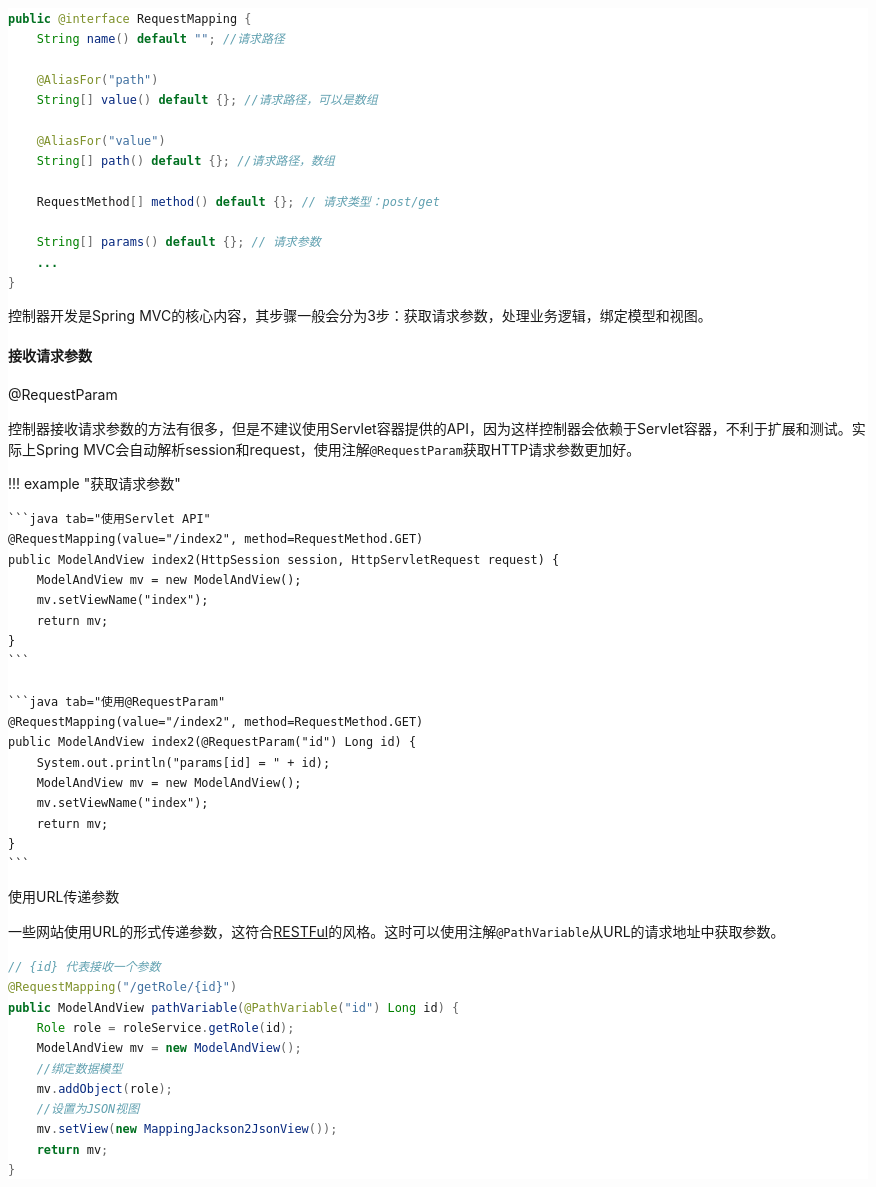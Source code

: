 ```java 
public @interface RequestMapping {
    String name() default ""; //请求路径
    
    @AliasFor("path")
    String[] value() default {}; //请求路径，可以是数组
    
    @AliasFor("value")
    String[] path() default {}; //请求路径，数组
    
    RequestMethod[] method() default {}; // 请求类型：post/get
    
    String[] params() default {}; // 请求参数
    ...
}
```



控制器开发是Spring MVC的核心内容，其步骤一般会分为3步：获取请求参数，处理业务逻辑，绑定模型和视图。

#### 接收请求参数

<hh>@RequestParam</hh>

控制器接收请求参数的方法有很多，但是不建议使用Servlet容器提供的API，因为这样控制器会依赖于Servlet容器，不利于扩展和测试。实际上Spring MVC会自动解析session和request，使用注解`@RequestParam`获取HTTP请求参数更加好。

!!! example "获取请求参数"
    
    ```java tab="使用Servlet API"
    @RequestMapping(value="/index2", method=RequestMethod.GET)
    public ModelAndView index2(HttpSession session, HttpServletRequest request) {
        ModelAndView mv = new ModelAndView();
        mv.setViewName("index");
        return mv;
    }
    ```
    
    ```java tab="使用@RequestParam"
    @RequestMapping(value="/index2", method=RequestMethod.GET)
    public ModelAndView index2(@RequestParam("id") Long id) {
        System.out.println("params[id] = " + id);
        ModelAndView mv = new ModelAndView();
        mv.setViewName("index");
        return mv;
    }
    ```

<hh>使用URL传递参数</hh>

一些网站使用URL的形式传递参数，这符合[RESTFul](RESTful.md)的风格。这时可以使用注解`@PathVariable`从URL的请求地址中获取参数。


```java
// {id} 代表接收一个参数
@RequestMapping("/getRole/{id}")
public ModelAndView pathVariable(@PathVariable("id") Long id) {
    Role role = roleService.getRole(id);
    ModelAndView mv = new ModelAndView();
    //绑定数据模型
    mv.addObject(role);
    //设置为JSON视图
    mv.setView(new MappingJackson2JsonView());
    return mv;
}
```
